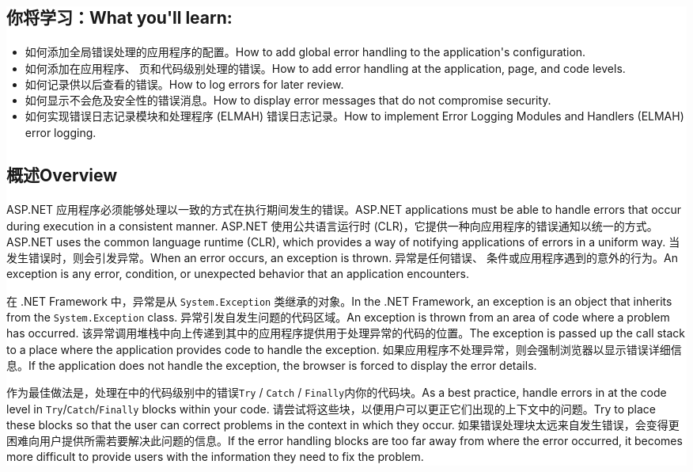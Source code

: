 ## <a name="what-youll-learn"></a><span data-ttu-id="3b5d0-112">你将学习：</span><span class="sxs-lookup"><span data-stu-id="3b5d0-112">What you'll learn:</span></span>

- <span data-ttu-id="3b5d0-113">如何添加全局错误处理的应用程序的配置。</span><span class="sxs-lookup"><span data-stu-id="3b5d0-113">How to add global error handling to the application's configuration.</span></span>
- <span data-ttu-id="3b5d0-114">如何添加在应用程序、 页和代码级别处理的错误。</span><span class="sxs-lookup"><span data-stu-id="3b5d0-114">How to add error handling at the application, page, and code levels.</span></span>
- <span data-ttu-id="3b5d0-115">如何记录供以后查看的错误。</span><span class="sxs-lookup"><span data-stu-id="3b5d0-115">How to log errors for later review.</span></span>
- <span data-ttu-id="3b5d0-116">如何显示不会危及安全性的错误消息。</span><span class="sxs-lookup"><span data-stu-id="3b5d0-116">How to display error messages that do not compromise security.</span></span>
- <span data-ttu-id="3b5d0-117">如何实现错误日志记录模块和处理程序 (ELMAH) 错误日志记录。</span><span class="sxs-lookup"><span data-stu-id="3b5d0-117">How to implement Error Logging Modules and Handlers (ELMAH) error logging.</span></span>

## <a name="overview"></a><span data-ttu-id="3b5d0-118">概述</span><span class="sxs-lookup"><span data-stu-id="3b5d0-118">Overview</span></span>

<span data-ttu-id="3b5d0-119">ASP.NET 应用程序必须能够处理以一致的方式在执行期间发生的错误。</span><span class="sxs-lookup"><span data-stu-id="3b5d0-119">ASP.NET applications must be able to handle errors that occur during execution in a consistent manner.</span></span> <span data-ttu-id="3b5d0-120">ASP.NET 使用公共语言运行时 (CLR)，它提供一种向应用程序的错误通知以统一的方式。</span><span class="sxs-lookup"><span data-stu-id="3b5d0-120">ASP.NET uses the common language runtime (CLR), which provides a way of notifying applications of errors in a uniform way.</span></span> <span data-ttu-id="3b5d0-121">当发生错误时，则会引发异常。</span><span class="sxs-lookup"><span data-stu-id="3b5d0-121">When an error occurs, an exception is thrown.</span></span> <span data-ttu-id="3b5d0-122">异常是任何错误、 条件或应用程序遇到的意外的行为。</span><span class="sxs-lookup"><span data-stu-id="3b5d0-122">An exception is any error, condition, or unexpected behavior that an application encounters.</span></span>

<span data-ttu-id="3b5d0-123">在 .NET Framework 中，异常是从 `System.Exception` 类继承的对象。</span><span class="sxs-lookup"><span data-stu-id="3b5d0-123">In the .NET Framework, an exception is an object that inherits from the `System.Exception` class.</span></span> <span data-ttu-id="3b5d0-124">异常引发自发生问题的代码区域。</span><span class="sxs-lookup"><span data-stu-id="3b5d0-124">An exception is thrown from an area of code where a problem has occurred.</span></span> <span data-ttu-id="3b5d0-125">该异常调用堆栈中向上传递到其中的应用程序提供用于处理异常的代码的位置。</span><span class="sxs-lookup"><span data-stu-id="3b5d0-125">The exception is passed up the call stack to a place where the application provides code to handle the exception.</span></span> <span data-ttu-id="3b5d0-126">如果应用程序不处理异常，则会强制浏览器以显示错误详细信息。</span><span class="sxs-lookup"><span data-stu-id="3b5d0-126">If the application does not handle the exception, the browser is forced to display the error details.</span></span>

<span data-ttu-id="3b5d0-127">作为最佳做法是，处理在中的代码级别中的错误`Try` / `Catch` / `Finally`内你的代码块。</span><span class="sxs-lookup"><span data-stu-id="3b5d0-127">As a best practice, handle errors in at the code level in `Try`/`Catch`/`Finally` blocks within your code.</span></span> <span data-ttu-id="3b5d0-128">请尝试将这些块，以便用户可以更正它们出现的上下文中的问题。</span><span class="sxs-lookup"><span data-stu-id="3b5d0-128">Try to place these blocks so that the user can correct problems in the context in which they occur.</span></span> <span data-ttu-id="3b5d0-129">如果错误处理块太远来自发生错误，会变得更困难向用户提供所需若要解决此问题的信息。</span><span class="sxs-lookup"><span data-stu-id="3b5d0-129">If the error handling blocks are too far away from where the error occurred, it becomes more difficult to provide users with the information they need to fix the problem.</span></span>
